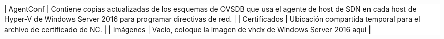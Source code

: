    |  AgentConf  |                                                                                                                                                                                                                                                                                                                                                                                                                                                                                                                                                                                                                                                                                                                                                                                                                                                                                                                   Contiene copias actualizadas de los esquemas de OVSDB que usa el agente de host de SDN en cada host de Hyper-V de Windows Server 2016 para programar directivas de red.                                                                                                                                                                                                                                                                                                                                                                                                                                                                                                                                                                                                                                                                                                                                                                                                                                                                                                                   |
   |    Certificados    |                                                                                                                                                                                                                                                                                                                                                                                                                                                                                                                                                                                                                                                                                                                                                                                                                                                                                                                                                         Ubicación compartida temporal para el archivo de certificado de NC.                                                                                                                                                                                                                                                                                                                                                                                                                                                                                                                                                                                                                                                                                                                                                                                                                                                                                                                                                         |
   |   Imágenes    |                                                                                                                                                                                                                                                                                                                                                                                                                                                                                                                                                                                                                                                                                                                                                                                                                                                                                                                                                         Vacío, coloque la imagen de vhdx de Windows Server 2016 aquí                                                                                                                                                                                                                                                                                                                                                                                                                                                                                                                                                                                                                                                                                                                                                                                                                                                                                                                                                          |